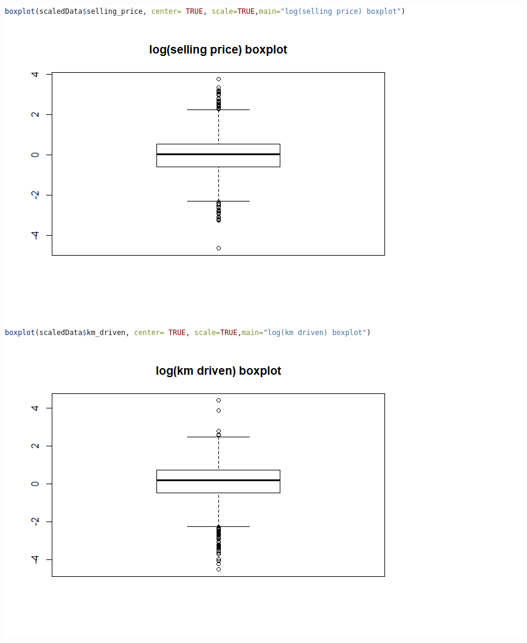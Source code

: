 ``` r
boxplot(scaledData$selling_price, center= TRUE, scale=TRUE,main="log(selling price) boxplot")
```

![](finalproj_v4_files/figure-gfm/unnamed-chunk-13-2.png)

``` r
boxplot(scaledData$km_driven, center= TRUE, scale=TRUE,main="log(km driven) boxplot")
```

![](finalproj_v4_files/figure-gfm/unnamed-chunk-13-3.png)
